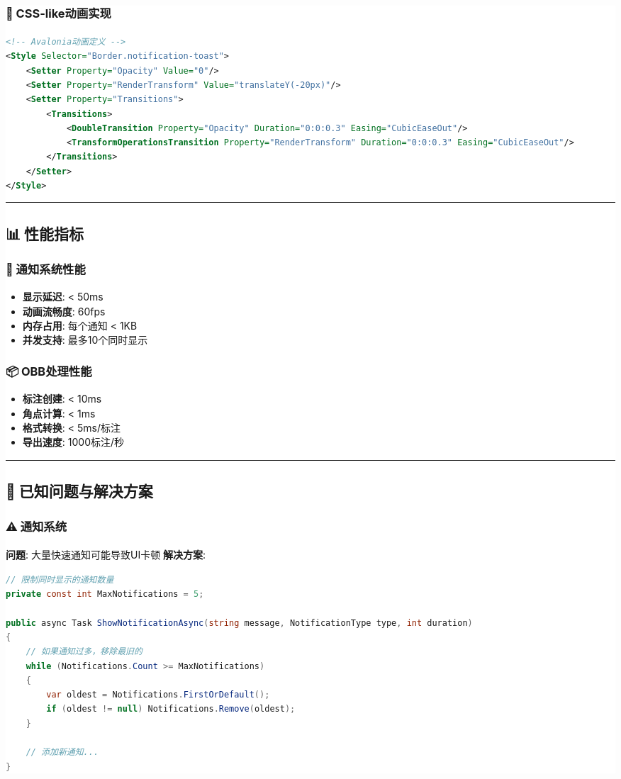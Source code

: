 ### 🎨 CSS-like动画实现
```xml
<!-- Avalonia动画定义 -->
<Style Selector="Border.notification-toast">
    <Setter Property="Opacity" Value="0"/>
    <Setter Property="RenderTransform" Value="translateY(-20px)"/>
    <Setter Property="Transitions">
        <Transitions>
            <DoubleTransition Property="Opacity" Duration="0:0:0.3" Easing="CubicEaseOut"/>
            <TransformOperationsTransition Property="RenderTransform" Duration="0:0:0.3" Easing="CubicEaseOut"/>
        </Transitions>
    </Setter>
</Style>
```

---

## 📊 性能指标

### 🔔 通知系统性能
- **显示延迟**: < 50ms
- **动画流畅度**: 60fps
- **内存占用**: 每个通知 < 1KB
- **并发支持**: 最多10个同时显示

### 📦 OBB处理性能
- **标注创建**: < 10ms
- **角点计算**: < 1ms
- **格式转换**: < 5ms/标注
- **导出速度**: 1000标注/秒

---

## 🐛 已知问题与解决方案

### ⚠️ 通知系统
**问题**: 大量快速通知可能导致UI卡顿
**解决方案**:
```csharp
// 限制同时显示的通知数量
private const int MaxNotifications = 5;

public async Task ShowNotificationAsync(string message, NotificationType type, int duration)
{
    // 如果通知过多，移除最旧的
    while (Notifications.Count >= MaxNotifications)
    {
        var oldest = Notifications.FirstOrDefault();
        if (oldest != null) Notifications.Remove(oldest);
    }

    // 添加新通知...
}
```

